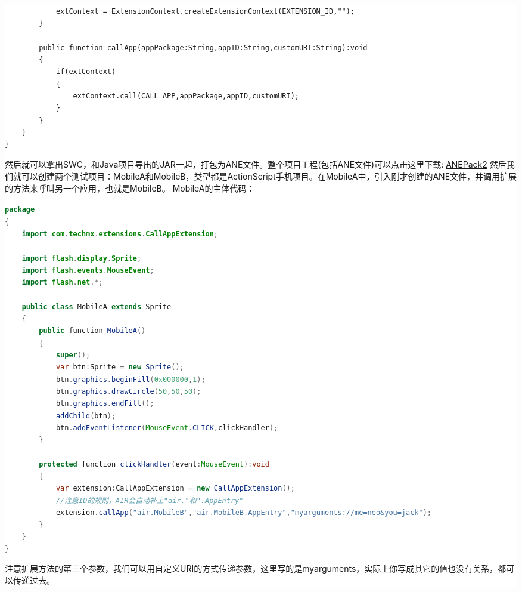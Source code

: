 ```
            extContext = ExtensionContext.createExtensionContext(EXTENSION_ID,"");
        }
 
        public function callApp(appPackage:String,appID:String,customURI:String):void
        {
            if(extContext)
            {
                extContext.call(CALL_APP,appPackage,appID,customURI);
            }
        }
    }
}
```
然后就可以拿出SWC，和Java项目导出的JAR一起，打包为ANE文件。整个项目工程(包括ANE文件)可以点击这里下载: [ANEPack2](http://www.todoair.com/wp-content/uploads/2012/09/ANEPack2.zip)
然后我们就可以创建两个测试项目：MobileA和MobileB，类型都是ActionScript手机项目。在MobileA中，引入刚才创建的ANE文件，并调用扩展的方法来呼叫另一个应用，也就是MobileB。
MobileA的主体代码：

```java
package
{
    import com.techmx.extensions.CallAppExtension;
 
    import flash.display.Sprite;
    import flash.events.MouseEvent;
    import flash.net.*;
 
    public class MobileA extends Sprite
    {
        public function MobileA()
        {
            super();
            var btn:Sprite = new Sprite();
            btn.graphics.beginFill(0x000000,1);
            btn.graphics.drawCircle(50,50,50);
            btn.graphics.endFill();
            addChild(btn);
            btn.addEventListener(MouseEvent.CLICK,clickHandler);
        }
 
        protected function clickHandler(event:MouseEvent):void
        {
            var extension:CallAppExtension = new CallAppExtension();
            //注意ID的规则，AIR会自动补上"air."和".AppEntry"
            extension.callApp("air.MobileB","air.MobileB.AppEntry","myarguments://me=neo&you=jack");
        }
    }
}
```
注意扩展方法的第三个参数，我们可以用自定义URI的方式传递参数，这里写的是myarguments，实际上你写成其它的值也没有关系，都可以传递过去。
